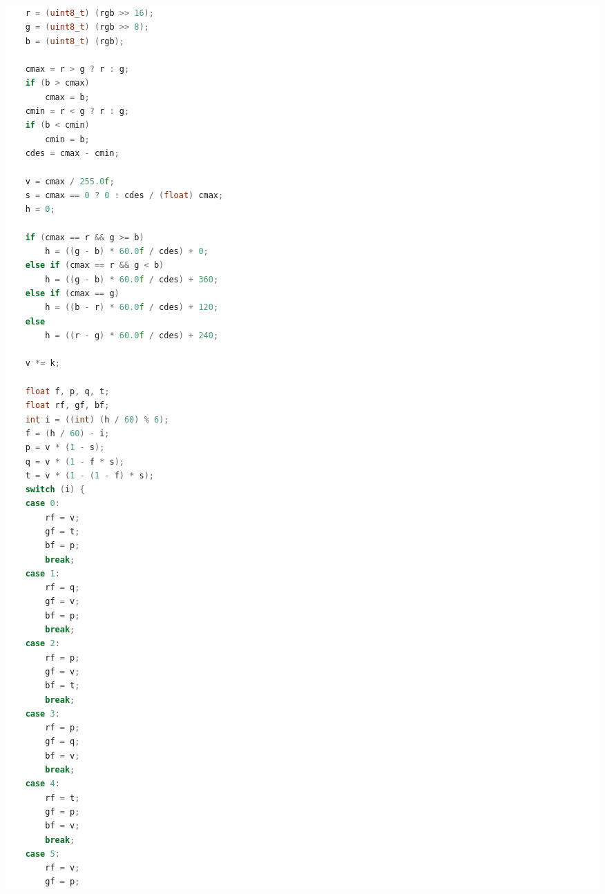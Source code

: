 ```c
	r = (uint8_t) (rgb >> 16);
	g = (uint8_t) (rgb >> 8);
	b = (uint8_t) (rgb);
 
	cmax = r > g ? r : g;
	if (b > cmax)
		cmax = b;
	cmin = r < g ? r : g;
	if (b < cmin)
		cmin = b;
	cdes = cmax - cmin;
 
	v = cmax / 255.0f;
	s = cmax == 0 ? 0 : cdes / (float) cmax;
	h = 0;
 
	if (cmax == r && g >= b)
		h = ((g - b) * 60.0f / cdes) + 0;
	else if (cmax == r && g < b)
		h = ((g - b) * 60.0f / cdes) + 360;
	else if (cmax == g)
		h = ((b - r) * 60.0f / cdes) + 120;
	else
		h = ((r - g) * 60.0f / cdes) + 240;
 
	v *= k;
 
	float f, p, q, t;
	float rf, gf, bf;
	int i = ((int) (h / 60) % 6);
	f = (h / 60) - i;
	p = v * (1 - s);
	q = v * (1 - f * s);
	t = v * (1 - (1 - f) * s);
	switch (i) {
	case 0:
		rf = v;
		gf = t;
		bf = p;
		break;
	case 1:
		rf = q;
		gf = v;
		bf = p;
		break;
	case 2:
		rf = p;
		gf = v;
		bf = t;
		break;
	case 3:
		rf = p;
		gf = q;
		bf = v;
		break;
	case 4:
		rf = t;
		gf = p;
		bf = v;
		break;
	case 5:
		rf = v;
		gf = p;
```
